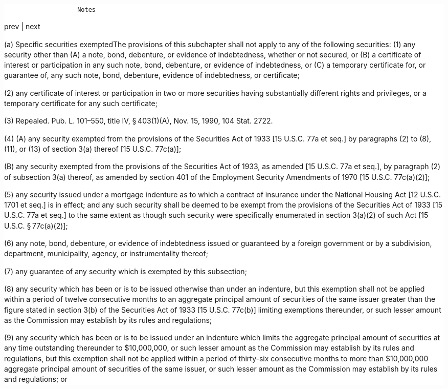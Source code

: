 
                        Notes 




prev | next





(a) Specific securities exemptedThe provisions of this subchapter shall not apply to any of the following securities:
(1)
 any security other than (A) a note, bond, debenture, or evidence of indebtedness, whether or not secured, or (B) a certificate of interest or participation in any such note, bond, debenture, or evidence of indebtedness, or (C) a temporary certificate for, or guarantee of, any such note, bond, debenture, evidence of indebtedness, or certificate;

(2)
 any certificate of interest or participation in two or more securities having substantially different rights and privileges, or a temporary certificate for any such certificate;

(3)
 Repealed. Pub. L. 101–550, title IV, § 403(1)(A), Nov. 15, 1990, 104 Stat. 2722.

(4)
(A)
 any security exempted from the provisions of the Securities Act of 1933 [15 U.S.C. 77a et seq.] by paragraphs (2) to (8), (11), or (13) of section 3(a) thereof [15 U.S.C. 77c(a)];

(B)
 any security exempted from the provisions of the Securities Act of 1933, as amended [15 U.S.C. 77a et seq.], by paragraph (2) of subsection 3(a) thereof, as amended by section 401 of the Employment Security Amendments of 1970 [15 U.S.C. 77c(a)(2)];


(5)
 any security issued under a mortgage indenture as to which a contract of insurance under the National Housing Act [12 U.S.C. 1701 et seq.] is in effect; and any such security shall be deemed to be exempt from the provisions of the Securities Act of 1933 [15 U.S.C. 77a et seq.] to the same extent as though such security were specifically enumerated in section 3(a)(2) of such Act [15 U.S.C. § 77c(a)(2)];

(6)
 any note, bond, debenture, or evidence of indebtedness issued or guaranteed by a foreign government or by a subdivision, department, municipality, agency, or instrumentality thereof;

(7)
 any guarantee of any security which is exempted by this subsection;

(8)
 any security which has been or is to be issued otherwise than under an indenture, but this exemption shall not be applied within a period of twelve consecutive months to an aggregate principal amount of securities of the same issuer greater than the figure stated in section 3(b) of the Securities Act of 1933 [15 U.S.C. 77c(b)] limiting exemptions thereunder, or such lesser amount as the Commission may establish by its rules and regulations;

(9)
 any security which has been or is to be issued under an indenture which limits the aggregate principal amount of securities at any time outstanding thereunder to $10,000,000, or such lesser amount as the Commission may establish by its rules and regulations, but this exemption shall not be applied within a period of thirty-six consecutive months to more than $10,000,000 aggregate principal amount of securities of the same issuer, or such lesser amount as the Commission may establish by its rules and regulations; or
